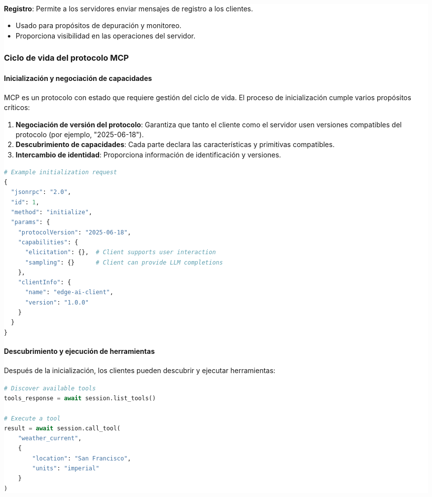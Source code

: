 **Registro**: Permite a los servidores enviar mensajes de registro a los clientes.
- Usado para propósitos de depuración y monitoreo.
- Proporciona visibilidad en las operaciones del servidor.

### Ciclo de vida del protocolo MCP

#### Inicialización y negociación de capacidades

MCP es un protocolo con estado que requiere gestión del ciclo de vida. El proceso de inicialización cumple varios propósitos críticos:

1. **Negociación de versión del protocolo**: Garantiza que tanto el cliente como el servidor usen versiones compatibles del protocolo (por ejemplo, "2025-06-18").
2. **Descubrimiento de capacidades**: Cada parte declara las características y primitivas compatibles.
3. **Intercambio de identidad**: Proporciona información de identificación y versiones.

```python
# Example initialization request
{
  "jsonrpc": "2.0",
  "id": 1,
  "method": "initialize",
  "params": {
    "protocolVersion": "2025-06-18",
    "capabilities": {
      "elicitation": {},  # Client supports user interaction
      "sampling": {}      # Client can provide LLM completions
    },
    "clientInfo": {
      "name": "edge-ai-client",
      "version": "1.0.0"
    }
  }
}
```

#### Descubrimiento y ejecución de herramientas

Después de la inicialización, los clientes pueden descubrir y ejecutar herramientas:

```python
# Discover available tools
tools_response = await session.list_tools()

# Execute a tool
result = await session.call_tool(
    "weather_current",
    {
        "location": "San Francisco",
        "units": "imperial"
    }
)
```
